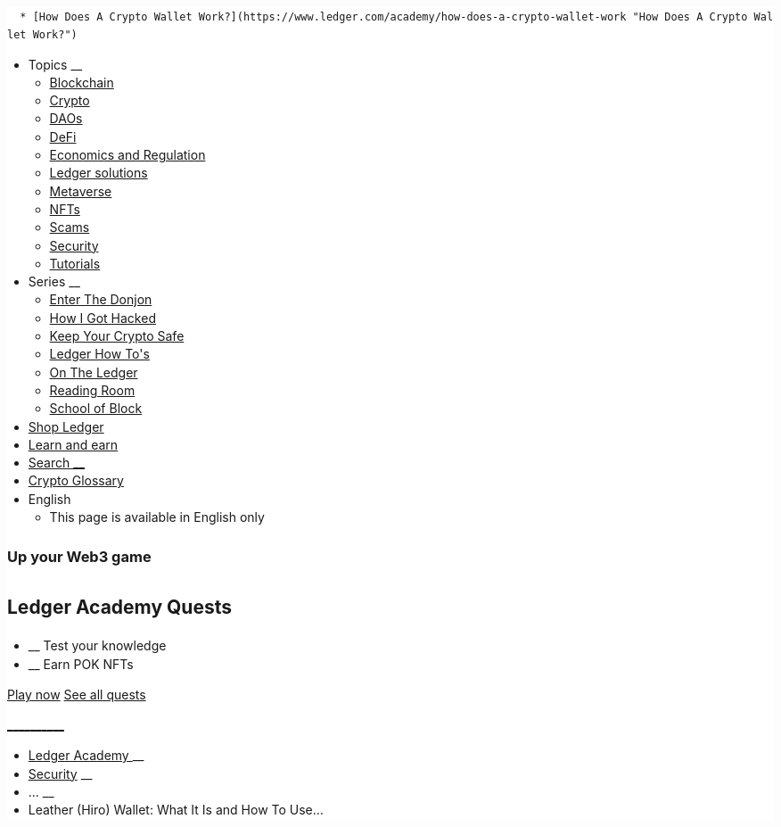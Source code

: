       * [How Does A Crypto Wallet Work?](https://www.ledger.com/academy/how-does-a-crypto-wallet-work "How Does A Crypto Wallet Work?")
  * Topics __
    * [Blockchain](https://www.ledger.com/academy/library/topic/blockchain "Blockchain")
    * [Crypto](https://www.ledger.com/academy/library/topic/crypto "Crypto")
    * [DAOs](https://www.ledger.com/academy/library/topic/daos "DAOs")
    * [DeFi](https://www.ledger.com/academy/library/topic/defi "DeFi")
    * [Economics and Regulation](https://www.ledger.com/academy/library/topic/economics-and-regulation "Economics and Regulation")
    * [Ledger solutions](https://www.ledger.com/academy/library/topic/ledgersolutions "Ledger solutions")
    * [Metaverse](https://www.ledger.com/academy/library/topic/metaverse "Metaverse")
    * [NFTs](https://www.ledger.com/academy/library/topic/nfts "NFTs")
    * [Scams](https://www.ledger.com/academy/library/topic/scams "Scams")
    * [Security](https://www.ledger.com/academy/library/topic/security "Security")
    * [Tutorials](https://www.ledger.com/academy/library/topic/tutorials "Tutorials")
  * Series __
    * [Enter The Donjon](https://www.ledger.com/academy/series/enter-the-donjon "Enter The Donjon")
    * [How I Got Hacked](https://www.ledger.com/academy/series/how-i-got-hacked "How I Got Hacked")
    * [Keep Your Crypto Safe](https://www.ledger.com/academy/series/get-your-crypto-safe "Keep Your Crypto Safe")
    * [Ledger How To's](https://www.ledger.com/academy/series/ledger-how-tos "Ledger How To's")
    * [On The Ledger](https://www.ledger.com/academy/series/on-the-ledger "On The Ledger")
    * [Reading Room](https://www.ledger.com/academy/series/reading-room "Reading Room")
    * [School of Block](https://www.ledger.com/academy/series/school-of-block "School of Block")
  * [ Shop Ledger ](https://shop.ledger.com/ "Shop Ledger")
  * [ Learn and earn  ](https://quest.ledger.com "Learn and earn")
  * [ Search __](https://www.ledger.com/academy/library "Search")
  * [ Crypto Glossary ](https://www.ledger.com/academy/glossary "Crypto Glossary")
  * English
    * This page is available in English only

### Up your Web3 game

## Ledger Academy Quests

  * __ Test your knowledge
  * __ Earn POK NFTs

[Play now](https://quest.ledger.com "Play now") [See all
quests](https://quest.ledger.com/quests "See all quests")

[__](https://www.youtube.com/Ledger "Ledger
Youtube")[__](https://twitter.com/Ledger "Ledger
Twitter")[__](https://www.reddit.com/r/ledgerwallet/ "Ledger
Reddit")[__](https://www.facebook.com/Ledger/ "Ledger
Facebook")[__](https://www.linkedin.com/company/ledgerhq "Ledger LinkedIn")

  * [Ledger Academy ](https://www.ledger.com/academy "Ledger Academy ") __
  * [Security](https://www.ledger.com/academy/library/topic/security "Security") __
  * ... __
  * Leather (Hiro) Wallet: What It Is and How To Use…
